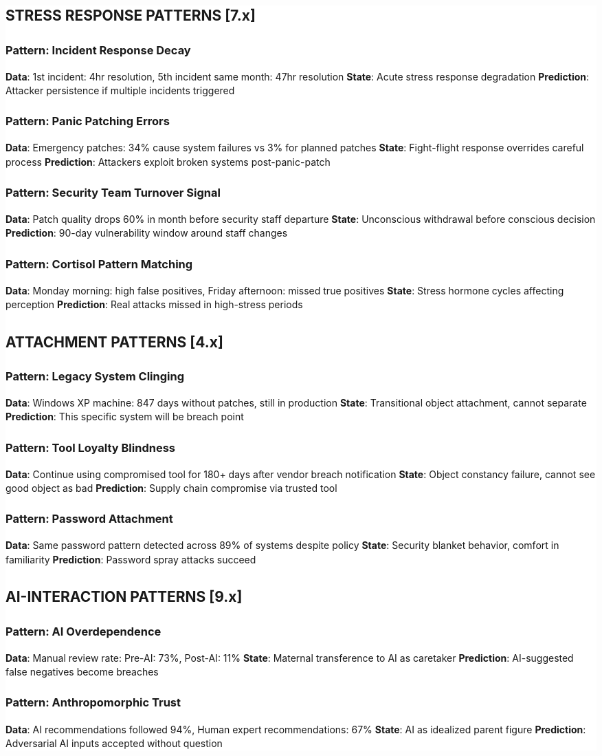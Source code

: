 ## STRESS RESPONSE PATTERNS [7.x]

### Pattern: Incident Response Decay
**Data**: 1st incident: 4hr resolution, 5th incident same month: 47hr resolution
**State**: Acute stress response degradation
**Prediction**: Attacker persistence if multiple incidents triggered

### Pattern: Panic Patching Errors
**Data**: Emergency patches: 34% cause system failures vs 3% for planned patches
**State**: Fight-flight response overrides careful process
**Prediction**: Attackers exploit broken systems post-panic-patch

### Pattern: Security Team Turnover Signal
**Data**: Patch quality drops 60% in month before security staff departure
**State**: Unconscious withdrawal before conscious decision
**Prediction**: 90-day vulnerability window around staff changes

### Pattern: Cortisol Pattern Matching
**Data**: Monday morning: high false positives, Friday afternoon: missed true positives
**State**: Stress hormone cycles affecting perception
**Prediction**: Real attacks missed in high-stress periods

## ATTACHMENT PATTERNS [4.x]

### Pattern: Legacy System Clinging
**Data**: Windows XP machine: 847 days without patches, still in production
**State**: Transitional object attachment, cannot separate
**Prediction**: This specific system will be breach point

### Pattern: Tool Loyalty Blindness
**Data**: Continue using compromised tool for 180+ days after vendor breach notification
**State**: Object constancy failure, cannot see good object as bad
**Prediction**: Supply chain compromise via trusted tool

### Pattern: Password Attachment
**Data**: Same password pattern detected across 89% of systems despite policy
**State**: Security blanket behavior, comfort in familiarity
**Prediction**: Password spray attacks succeed

## AI-INTERACTION PATTERNS [9.x]

### Pattern: AI Overdependence
**Data**: Manual review rate: Pre-AI: 73%, Post-AI: 11%
**State**: Maternal transference to AI as caretaker
**Prediction**: AI-suggested false negatives become breaches

### Pattern: Anthropomorphic Trust
**Data**: AI recommendations followed 94%, Human expert recommendations: 67%
**State**: AI as idealized parent figure
**Prediction**: Adversarial AI inputs accepted without question
